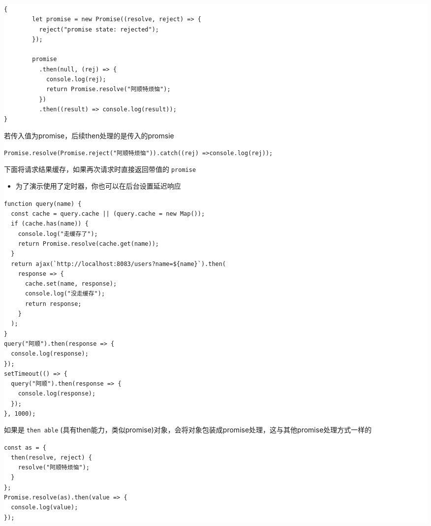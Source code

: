 ```
{
        let promise = new Promise((resolve, reject) => {
          reject("promise state: rejected");
        });

        promise
          .then(null, (rej) => {
            console.log(rej);
            return Promise.resolve("阿顺特烦恼");
          })
          .then((result) => console.log(result));
}
```

若传入值为promise，后续then处理的是传入的promsie

```
Promise.resolve(Promise.reject("阿顺特烦恼")).catch((rej) =>console.log(rej));
```

下面将请求结果缓存，如果再次请求时直接返回带值的 `promise`

- 为了演示使用了定时器，你也可以在后台设置延迟响应

```text
function query(name) {
  const cache = query.cache || (query.cache = new Map());
  if (cache.has(name)) {
    console.log("走缓存了");
    return Promise.resolve(cache.get(name));
  }
  return ajax(`http://localhost:8083/users?name=${name}`).then(
    response => {
      cache.set(name, response);
      console.log("没走缓存");
      return response;
    }
  );
}
query("阿顺").then(response => {
  console.log(response);
});
setTimeout(() => {
  query("阿顺").then(response => {
    console.log(response);
  });
}, 1000);
```

如果是 `then able` (具有then能力，类似promise)对象，会将对象包装成promise处理，这与其他promise处理方式一样的

```text
const as = {
  then(resolve, reject) {
    resolve("阿顺特烦恼");
  }
};
Promise.resolve(as).then(value => {
  console.log(value);
});
```
